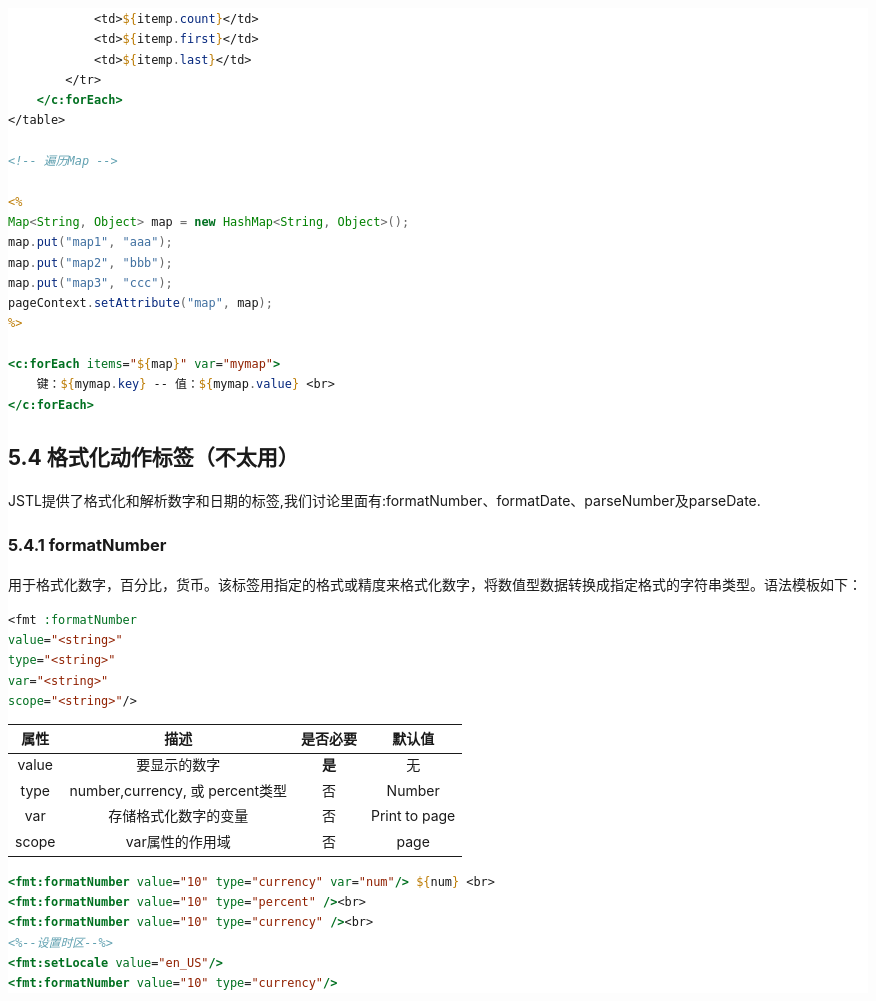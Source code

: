 ```jsp
            <td>${itemp.count}</td>
            <td>${itemp.first}</td>
            <td>${itemp.last}</td>
        </tr>
    </c:forEach>
</table>

<!-- 遍历Map -->

<%
Map<String, Object> map = new HashMap<String, Object>();
map.put("map1", "aaa");
map.put("map2", "bbb");
map.put("map3", "ccc");
pageContext.setAttribute("map", map);
%>

<c:forEach items="${map}" var="mymap">
    键：${mymap.key} -- 值：${mymap.value} <br>
</c:forEach>
```



## 5.4 格式化动作标签（不太用）

JSTL提供了格式化和解析数字和日期的标签,我们讨论里面有:formatNumber、formatDate、parseNumber及parseDate.

### 5.4.1 formatNumber

用于格式化数字，百分比，货币。该标签用指定的格式或精度来格式化数字，将数值型数据转换成指定格式的字符串类型。语法模板如下：

```jsp
<fmt :formatNumber
value="<string>"
type="<string>"
var="<string>"
scope="<string>"/>
```

| 属性  |              描述               | 是否必要 |    默认值     |
| :---: | :-----------------------------: | :------: | :-----------: |
| value |          要显示的数字           |  **是**  |      无       |
| type  | number,currency, 或 percent类型 |    否    |    Number     |
|  var  |      存储格式化数字的变量       |    否    | Print to page |
| scope |         var属性的作用域         |    否    |     page      |

```jsp
<fmt:formatNumber value="10" type="currency" var="num"/> ${num} <br>
<fmt:formatNumber value="10" type="percent" /><br>
<fmt:formatNumber value="10" type="currency" /><br>
<%--设置时区--%>
<fmt:setLocale value="en_US"/>
<fmt:formatNumber value="10" type="currency"/>
```
